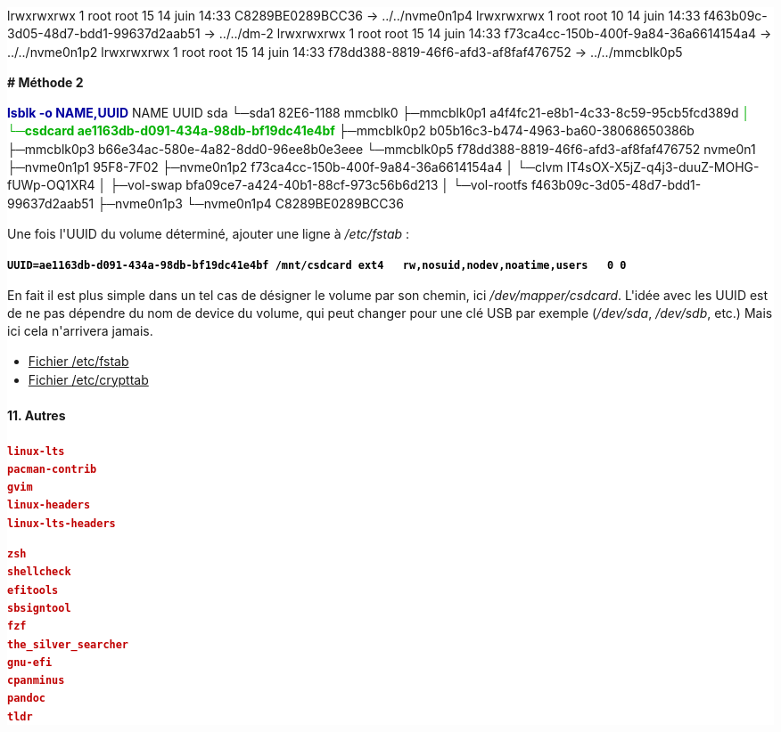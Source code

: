 lrwxrwxrwx 1 root root 15 14 juin  14:33 C8289BE0289BCC36 -> ../../nvme0n1p4
lrwxrwxrwx 1 root root 10 14 juin  14:33 f463b09c-3d05-48d7-bdd1-99637d2aab51 -> ../../dm-2
lrwxrwxrwx 1 root root 15 14 juin  14:33 f73ca4cc-150b-400f-9a84-36a6614154a4 -> ../../nvme0n1p2
lrwxrwxrwx 1 root root 15 14 juin  14:33 f78dd388-8819-46f6-afd3-af8faf476752 -> ../../mmcblk0p5

<b># Méthode 2</b>

<b><span style="color: #0000a0">lsblk -o NAME,UUID</span></b>
NAME             UUID
sda
└─sda1           82E6-1188
mmcblk0
├─mmcblk0p1      a4f4fc21-e8b1-4c33-8c59-95cb5fcd389d
<b><span style="color: #00b000">│ └─csdcard      ae1163db-d091-434a-98db-bf19dc41e4bf</span></b>
├─mmcblk0p2      b05b16c3-b474-4963-ba60-38068650386b
├─mmcblk0p3      b66e34ac-580e-4a82-8dd0-96ee8b0e3eee
└─mmcblk0p5      f78dd388-8819-46f6-afd3-af8faf476752
nvme0n1
├─nvme0n1p1      95F8-7F02
├─nvme0n1p2      f73ca4cc-150b-400f-9a84-36a6614154a4
│ └─clvm         IT4sOX-X5jZ-q4j3-duuZ-MOHG-fUWp-OQ1XR4
│   ├─vol-swap   bfa09ce7-a424-40b1-88cf-973c56b6d213
│   └─vol-rootfs f463b09c-3d05-48d7-bdd1-99637d2aab51
├─nvme0n1p3
└─nvme0n1p4      C8289BE0289BCC36</code></pre>

Une fois l'UUID du volume déterminé, ajouter une ligne à */etc/fstab* :

<pre><code><b><span style="color: #000000">UUID=ae1163db-d091-434a-98db-bf19dc41e4bf /mnt/csdcard ext4   rw,nosuid,nodev,noatime,users   0 0</span></b></code></pre>

En fait il est plus simple dans un tel cas de désigner le volume par son chemin,
ici */dev/mapper/csdcard*. L'idée avec les UUID est de ne pas dépendre du nom de
device du volume, qui peut changer pour une clé USB par exemple (*/dev/sda*,
*/dev/sdb*, etc.) Mais ici cela n'arrivera jamais.

* [Fichier /etc/fstab](fichiers/fstab)
* [Fichier /etc/crypttab](fichiers/crypttab)

#### 11. Autres

<pre><code><b><span style="color: #c00000">linux-lts
pacman-contrib
gvim
linux-headers
linux-lts-headers</span></b></code></pre>

<pre><code><b><span style="color: #c00000">zsh
shellcheck
efitools
sbsigntool
fzf
the_silver_searcher
gnu-efi
cpanminus
pandoc
tldr</span></b></code></pre>
